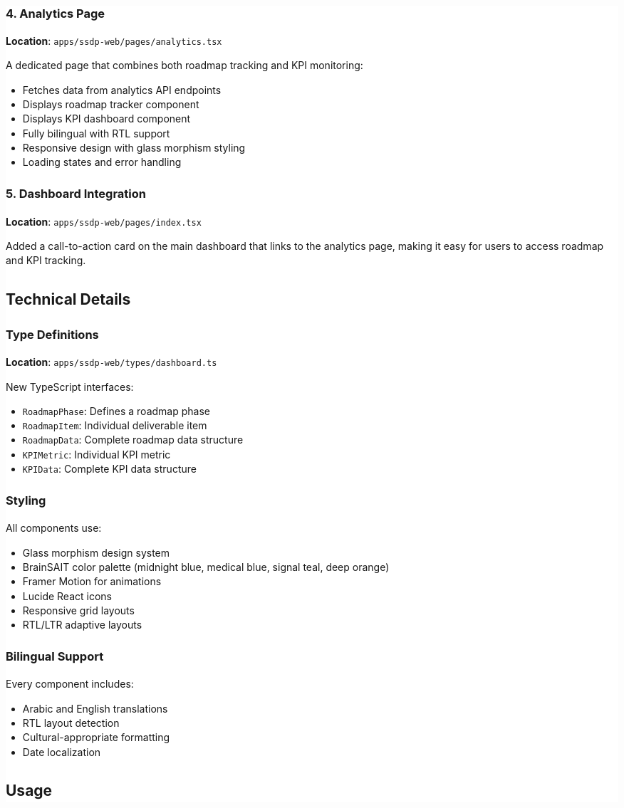 ### 4. Analytics Page

**Location**: `apps/ssdp-web/pages/analytics.tsx`

A dedicated page that combines both roadmap tracking and KPI monitoring:
- Fetches data from analytics API endpoints
- Displays roadmap tracker component
- Displays KPI dashboard component
- Fully bilingual with RTL support
- Responsive design with glass morphism styling
- Loading states and error handling

### 5. Dashboard Integration

**Location**: `apps/ssdp-web/pages/index.tsx`

Added a call-to-action card on the main dashboard that links to the analytics page, making it easy for users to access roadmap and KPI tracking.

## Technical Details

### Type Definitions

**Location**: `apps/ssdp-web/types/dashboard.ts`

New TypeScript interfaces:
- `RoadmapPhase`: Defines a roadmap phase
- `RoadmapItem`: Individual deliverable item
- `RoadmapData`: Complete roadmap data structure
- `KPIMetric`: Individual KPI metric
- `KPIData`: Complete KPI data structure

### Styling

All components use:
- Glass morphism design system
- BrainSAIT color palette (midnight blue, medical blue, signal teal, deep orange)
- Framer Motion for animations
- Lucide React icons
- Responsive grid layouts
- RTL/LTR adaptive layouts

### Bilingual Support

Every component includes:
- Arabic and English translations
- RTL layout detection
- Cultural-appropriate formatting
- Date localization

## Usage
